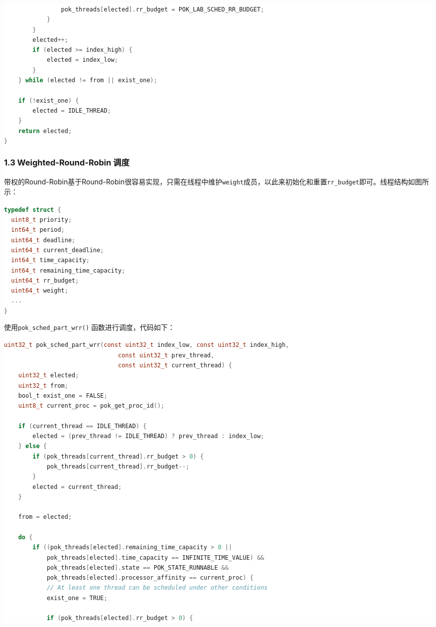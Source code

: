```c
                pok_threads[elected].rr_budget = POK_LAB_SCHED_RR_BUDGET;
            }
        }
        elected++;
        if (elected >= index_high) {
            elected = index_low;
        }
    } while (elected != from || exist_one);

    if (!exist_one) {
        elected = IDLE_THREAD;
    }
    return elected;
}
```

### 1.3 Weighted-Round-Robin 调度

带权的Round-Robin基于Round-Robin很容易实现，只需在线程中维护`weight`成员，以此来初始化和重置`rr_budget`即可。线程结构如图所示：

```c
typedef struct {
  uint8_t priority;
  int64_t period;
  uint64_t deadline;
  uint64_t current_deadline;
  int64_t time_capacity;
  int64_t remaining_time_capacity;
  uint64_t rr_budget;
  uint64_t weight;
  ...
}
```

使用`pok_sched_part_wrr()` 函数进行调度，代码如下：

```c
uint32_t pok_sched_part_wrr(const uint32_t index_low, const uint32_t index_high,
                                const uint32_t prev_thread,
                                const uint32_t current_thread) {
    uint32_t elected;
    uint32_t from;
    bool_t exist_one = FALSE;
    uint8_t current_proc = pok_get_proc_id();

    if (current_thread == IDLE_THREAD) {
        elected = (prev_thread != IDLE_THREAD) ? prev_thread : index_low;
    } else {
        if (pok_threads[current_thread].rr_budget > 0) {
            pok_threads[current_thread].rr_budget--;
        }
        elected = current_thread;
    }

    from = elected;

    do {
        if ((pok_threads[elected].remaining_time_capacity > 0 ||
            pok_threads[elected].time_capacity == INFINITE_TIME_VALUE) &&
            pok_threads[elected].state == POK_STATE_RUNNABLE &&
            pok_threads[elected].processor_affinity == current_proc) {
            // At least one thread can be scheduled under other conditions
            exist_one = TRUE;

            if (pok_threads[elected].rr_budget > 0) {
```